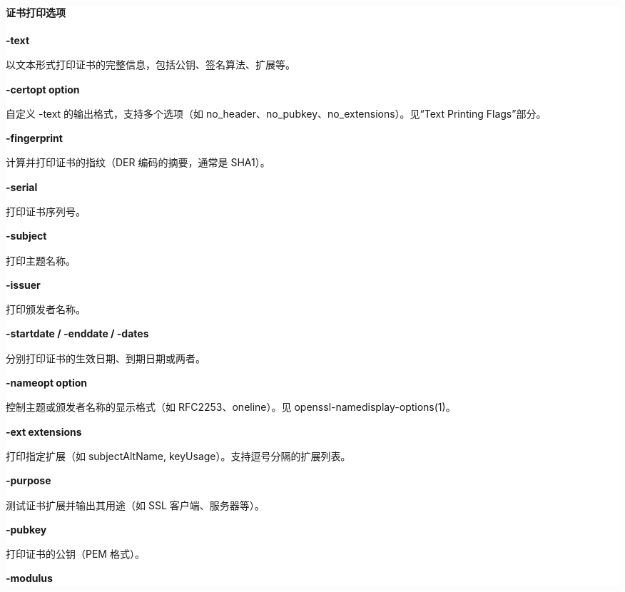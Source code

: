 

#### 证书打印选项

**-text**

以文本形式打印证书的完整信息，包括公钥、签名算法、扩展等。



**-certopt option**

自定义 -text 的输出格式，支持多个选项（如 no_header、no_pubkey、no_extensions）。见“Text Printing Flags”部分。



**-fingerprint**

计算并打印证书的指纹（DER 编码的摘要，通常是 SHA1）。



**-serial**

打印证书序列号。



**-subject**

打印主题名称。



**-issuer**

打印颁发者名称。



**-startdate / -enddate / -dates**

分别打印证书的生效日期、到期日期或两者。



**-nameopt option**

控制主题或颁发者名称的显示格式（如 RFC2253、oneline）。见 openssl-namedisplay-options(1)。



**-ext extensions**

打印指定扩展（如 subjectAltName, keyUsage）。支持逗号分隔的扩展列表。



**-purpose**

测试证书扩展并输出其用途（如 SSL 客户端、服务器等）。



**-pubkey**

打印证书的公钥（PEM 格式）。



**-modulus**

